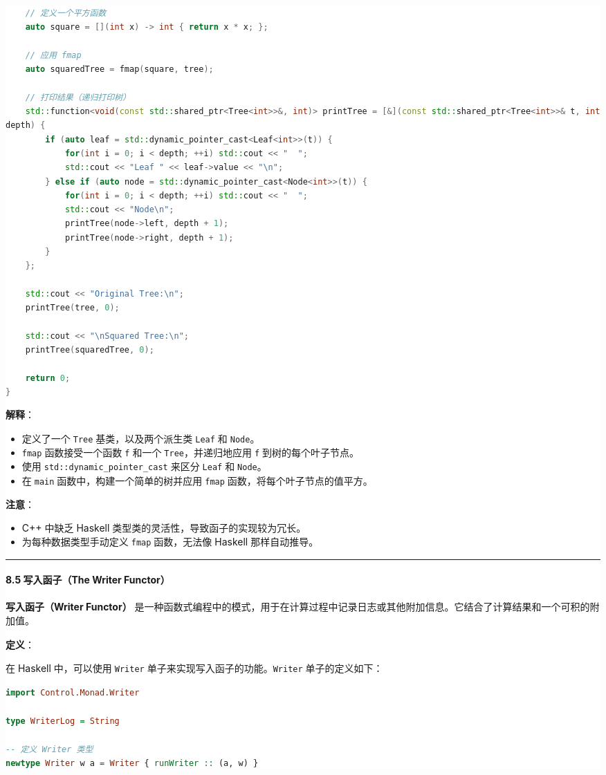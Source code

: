 ```cpp
    // 定义一个平方函数
    auto square = [](int x) -> int { return x * x; };

    // 应用 fmap
    auto squaredTree = fmap(square, tree);

    // 打印结果（递归打印树）
    std::function<void(const std::shared_ptr<Tree<int>>&, int)> printTree = [&](const std::shared_ptr<Tree<int>>& t, int depth) {
        if (auto leaf = std::dynamic_pointer_cast<Leaf<int>>(t)) {
            for(int i = 0; i < depth; ++i) std::cout << "  ";
            std::cout << "Leaf " << leaf->value << "\n";
        } else if (auto node = std::dynamic_pointer_cast<Node<int>>(t)) {
            for(int i = 0; i < depth; ++i) std::cout << "  ";
            std::cout << "Node\n";
            printTree(node->left, depth + 1);
            printTree(node->right, depth + 1);
        }
    };

    std::cout << "Original Tree:\n";
    printTree(tree, 0);

    std::cout << "\nSquared Tree:\n";
    printTree(squaredTree, 0);

    return 0;
}
```

**解释**：

- 定义了一个 `Tree` 基类，以及两个派生类 `Leaf` 和 `Node`。
- `fmap` 函数接受一个函数 `f` 和一个 `Tree`，并递归地应用 `f` 到树的每个叶子节点。
- 使用 `std::dynamic_pointer_cast` 来区分 `Leaf` 和 `Node`。
- 在 `main` 函数中，构建一个简单的树并应用 `fmap` 函数，将每个叶子节点的值平方。

**注意**：

- C++ 中缺乏 Haskell 类型类的灵活性，导致函子的实现较为冗长。
- 为每种数据类型手动定义 `fmap` 函数，无法像 Haskell 那样自动推导。

---

#### **8.5 写入函子（The Writer Functor）**

**写入函子（Writer Functor）** 是一种函数式编程中的模式，用于在计算过程中记录日志或其他附加信息。它结合了计算结果和一个可积的附加值。

**定义**：

在 Haskell 中，可以使用 `Writer` 单子来实现写入函子的功能。`Writer` 单子的定义如下：

```haskell
import Control.Monad.Writer

type WriterLog = String

-- 定义 Writer 类型
newtype Writer w a = Writer { runWriter :: (a, w) }
```
